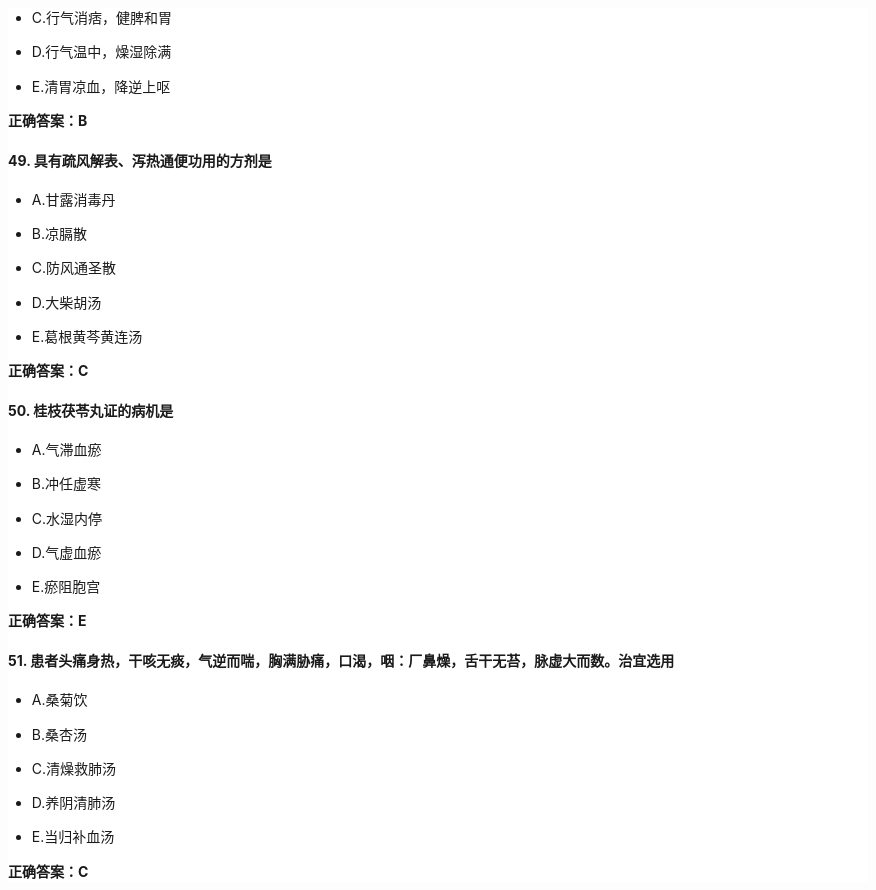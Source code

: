 * C.行气消痞，健脾和胃

* D.行气温中，燥湿除满

* E.清胃凉血，降逆上呕

**正确答案：B**







#### 49. 具有疏风解表、泻热通便功用的方剂是

* A.甘露消毒丹

* B.凉膈散

* C.防风通圣散

* D.大柴胡汤

* E.葛根黄芩黄连汤

**正确答案：C**







#### 50. 桂枝茯苓丸证的病机是

* A.气滞血瘀

* B.冲任虚寒

* C.水湿内停

* D.气虚血瘀

* E.瘀阻胞宫

**正确答案：E**







#### 51. 患者头痛身热，干咳无痰，气逆而喘，胸满胁痛，口渴，咽：厂鼻燥，舌干无苔，脉虚大而数。治宜选用

* A.桑菊饮

* B.桑杏汤

* C.清燥救肺汤

* D.养阴清肺汤

* E.当归补血汤

**正确答案：C**


